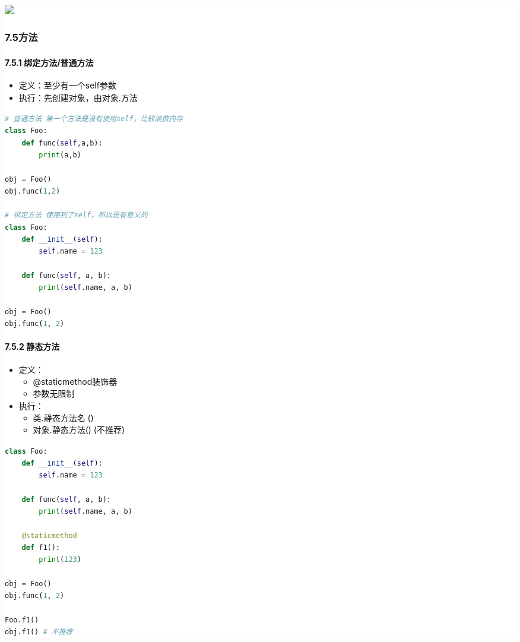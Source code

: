 ![](http://images.dregs.top/images/20200301042849.png)

### 7.5方法

#### 7.5.1 绑定方法/普通方法

* 定义：至少有一个self参数
* 执行：先创建对象，由对象.方法

```python
# 普通方法 第一个方法是没有使用self，比较浪费内存
class Foo:
    def func(self,a,b):
        print(a,b)
        
obj = Foo()
obj.func(1,2)

# 绑定方法 使用到了self，所以是有意义的
class Foo:
    def __init__(self):
        self.name = 123

    def func(self, a, b):
        print(self.name, a, b)

obj = Foo()
obj.func(1, 2)
```

#### 7.5.2 静态方法

- 定义：
  - @staticmethod装饰器
  - 参数无限制
- 执行：
  - 类.静态方法名 ()
  - 对象.静态方法()  (不推荐)

```python
class Foo:
    def __init__(self):
        self.name = 123

    def func(self, a, b):
        print(self.name, a, b)

    @staticmethod
    def f1():
        print(123)

obj = Foo()
obj.func(1, 2)

Foo.f1()
obj.f1() # 不推荐
```
